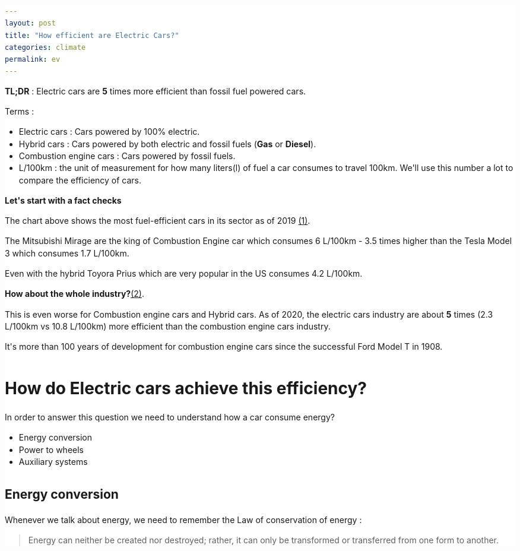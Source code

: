 ```yaml
---
layout: post
title: "How efficient are Electric Cars?"
categories: climate
permalink: ev
---
```


__TL;DR__ : Electric cars are __5__ times more efficient than fossil fuel powered cars.


Terms : 
- Electric cars : Cars powered by 100% electric.
- Hybrid cars : Cars powered by both electric and fossil fuels (__Gas__ or __Diesel__).
- Combustion engine cars : Cars powered by fossil fuels.
- L/100km : the unit of measurement for how many liters(l) of fuel a car consumes to travel 100km. We'll use this number a lot to compare the efficiency of cars.

__Let's start with a fact checks__
<iframe id="igraph" scrolling="no" style="border:none;" seamless="seamless" 
    src="https://qnkhuat.github.io/ploty-charts/ev-vs-ce/plots/top_fuel_consumption_by_sector_2019.html" 
    height="525" width="100%"></iframe>


The chart above shows the most fuel-efficient cars in its sector as of 2019 [(1)](#1).

The Mitsubishi Mirage are the king of Combustion Engine car which consumes 6 L/100km - 3.5 times higher than the Tesla Model 3 which consumes 1.7 L/100km.

Even with the hybrid Toyora Prius which are very popular in the US consumes 4.2 L/100km.

__How about the whole industry?__[(2)](#2).
<iframe id="igraph" scrolling="no" style="border:none;" seamless="seamless" 
    src="https://qnkhuat.github.io/ploty-charts/ev-vs-ce/plots/gas_hybrid_electric_1985-2020.html" 
    height="525" width="100%"></iframe>

This is even worse for Combustion engine cars and Hybrid cars. 
As of 2020, the electric cars industry are about __5__ times (2.3 L/100km vs 10.8 L/100km) more efficient than the combustion engine cars industry.

It's more than 100 years of development for combustion engine cars since the successful Ford Model T in 1908.

# How do Electric cars achieve this efficiency?
In order to answer this question we need to understand how a car consume energy?
- Energy conversion
- Power to wheels
- Auxiliary systems

## Energy conversion
Whenever we talk about energy, we need to remember the Law of conservation of energy : 
> Energy can neither be created nor destroyed; rather, it can only be transformed or transferred from one form to another.
